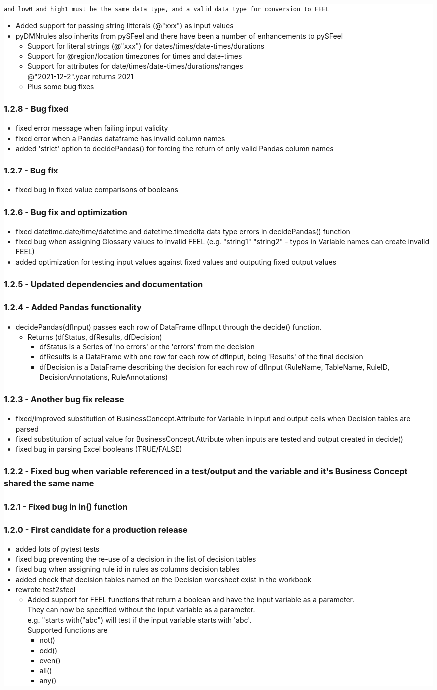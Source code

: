     and low0 and high1 must be the same data type, and a valid data type for conversion to FEEL
* Added support for passing string litterals (@"xxx") as input values
* pyDMNrules also inherits from pySFeel and there have been a number of enhancements to pySFeel
    - Support for literal strings (@"xxx") for dates/times/date-times/durations
    - Support for @region/location timezones for times and date-times
    - Support for attributes for date/times/date-times/durations/ranges    
    @"2021-12-2".year returns 2021
    - Plus some bug fixes
### 1.2.8 - Bug fixed
* fixed error message when failing input validity
* fixed error when a Pandas dataframe has invalid column names
* added 'strict' option to decidePandas() for forcing the return of only valid Pandas column names
### 1.2.7 - Bug fix
* fixed bug in fixed value comparisons of booleans
### 1.2.6 - Bug fix and optimization
* fixed datetime.date/time/datetime and datetime.timedelta data type errors in decidePandas() function
* fixed bug when assigning Glossary values to invalid FEEL (e.g. "string1" "string2" - typos in Variable names can create invalid FEEL)
* added optimization for testing input values against fixed values and outputing fixed output values

### 1.2.5 - Updated dependencies and documentation
### 1.2.4 - Added Pandas functionality
 * decidePandas(dfInput) passes each row of DataFrame dfInput through the decide() function.
    - Returns (dfStatus, dfResults, dfDecision)
        - dfStatus is a Series of 'no errors' or the 'errors' from the decision
        - dfResults is a DataFrame with one row for each row of dfInput, being 'Results' of the final decision
        - dfDecision is a DataFrame describing the decision for each row of dfInput (RuleName, TableName, RuleID, DecisionAnnotations, RuleAnnotations)

### 1.2.3 - Another bug fix release
 * fixed/improved substitution of BusinessConcept.Attribute for Variable in input and output cells when Decision tables are parsed
 * fixed substitution of actual value for BusinessConcept.Attribute when inputs are tested and output created in decide()
 * fixed bug in parsing Excel booleans (TRUE/FALSE)
### 1.2.2 - Fixed bug when variable referenced in a test/output and the variable and it's Business Concept shared the same name
### 1.2.1 - Fixed bug in in() function
### 1.2.0 - First candidate for a production release
* added lots of pytest tests
* fixed bug preventing the re-use of a decision in the list of decision tables
* fixed bug when assigning rule id in rules as columns decision tables
* added check that decision tables named on the Decision worksheet exist in the workbook
* rewrote test2sfeel
    - Added support for FEEL functions that return a boolean and have the input variable as a parameter.  
    They can now be specified without the input variable as a parameter.  
    e.g. "starts with("abc") will test if the input variable starts with 'abc'.    
    Supported functions are
        - not()
        - odd()
        - even()
        - all()
        - any()